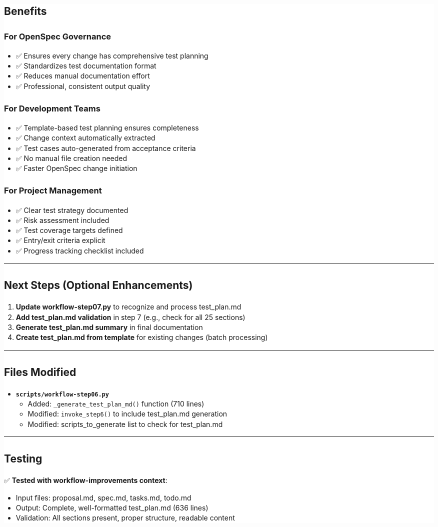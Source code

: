 
## Benefits

### For OpenSpec Governance
- ✅ Ensures every change has comprehensive test planning
- ✅ Standardizes test documentation format
- ✅ Reduces manual documentation effort
- ✅ Professional, consistent output quality

### For Development Teams
- ✅ Template-based test planning ensures completeness
- ✅ Change context automatically extracted
- ✅ Test cases auto-generated from acceptance criteria
- ✅ No manual file creation needed
- ✅ Faster OpenSpec change initiation

### For Project Management
- ✅ Clear test strategy documented
- ✅ Risk assessment included
- ✅ Test coverage targets defined
- ✅ Entry/exit criteria explicit
- ✅ Progress tracking checklist included

---

## Next Steps (Optional Enhancements)

1. **Update workflow-step07.py** to recognize and process test_plan.md
2. **Add test_plan.md validation** in step 7 (e.g., check for all 25 sections)
3. **Generate test_plan.md summary** in final documentation
4. **Create test_plan.md from template** for existing changes (batch processing)

---

## Files Modified

- **`scripts/workflow-step06.py`**
  - Added: `_generate_test_plan_md()` function (710 lines)
  - Modified: `invoke_step6()` to include test_plan.md generation
  - Modified: scripts_to_generate list to check for test_plan.md

---

## Testing

✅ **Tested with workflow-improvements context**:
- Input files: proposal.md, spec.md, tasks.md, todo.md
- Output: Complete, well-formatted test_plan.md (636 lines)
- Validation: All sections present, proper structure, readable content

